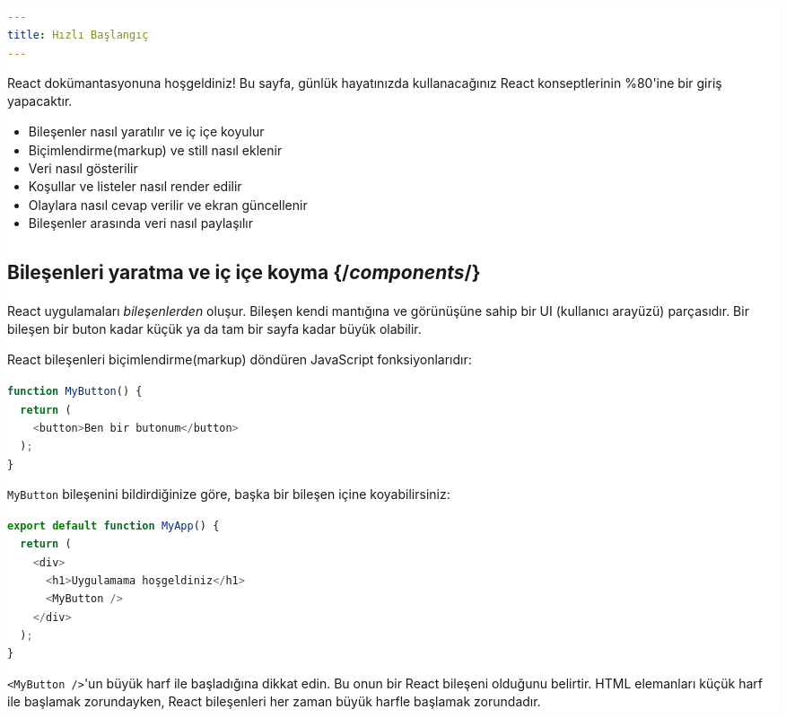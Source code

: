 ```yaml
---
title: Hızlı Başlangıç
---
```


<Intro>

React dokümantasyonuna hoşgeldiniz! Bu sayfa, günlük hayatınızda kullanacağınız React konseptlerinin %80'ine bir giriş yapacaktır.

</Intro>

<YouWillLearn>

- Bileşenler nasıl yaratılır ve iç içe koyulur
- Biçimlendirme(markup) ve still nasıl eklenir
- Veri nasıl gösterilir
- Koşullar ve listeler nasıl render edilir
- Olaylara nasıl cevap verilir ve ekran güncellenir
- Bileşenler arasında veri nasıl paylaşılır

</YouWillLearn>

## Bileşenleri yaratma ve iç içe koyma {/*components*/}

React uygulamaları *bileşenlerden* oluşur. Bileşen kendi mantığına ve görünüşüne sahip bir UI (kullanıcı arayüzü) parçasıdır. Bir bileşen bir buton kadar küçük ya da tam bir sayfa kadar büyük olabilir.

React bileşenleri biçimlendirme(markup) döndüren JavaScript fonksiyonlarıdır:

```js
function MyButton() {
  return (
    <button>Ben bir butonum</button>
  );
}
```

`MyButton` bileşenini bildirdiğinize göre, başka bir bileşen içine koyabilirsiniz:

```js {5}
export default function MyApp() {
  return (
    <div>
      <h1>Uygulamama hoşgeldiniz</h1>
      <MyButton />
    </div>
  );
}
```

`<MyButton />`'un büyük harf ile başladığına dikkat edin. Bu onun bir React bileşeni olduğunu belirtir. HTML elemanları küçük harf ile başlamak zorundayken, React bileşenleri her zaman büyük harfle başlamak zorundadır.
